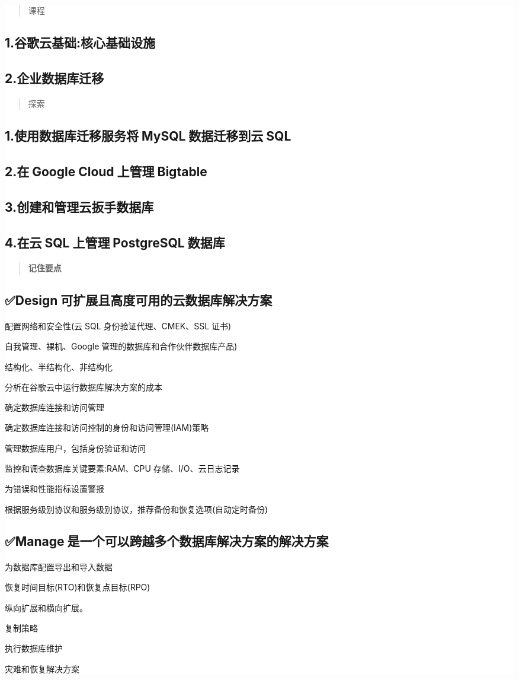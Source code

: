 > 课程

## 1.谷歌云基础:核心基础设施

## 2.企业数据库迁移

> 探索

## 1.使用数据库迁移服务将 MySQL 数据迁移到云 SQL

## 2.在 Google Cloud 上管理 Bigtable

## 3.创建和管理云扳手数据库

## 4.在云 SQL 上管理 PostgreSQL 数据库

> **记住要点**

## ✅Design 可扩展且高度可用的云数据库解决方案

配置网络和安全性(云 SQL 身份验证代理、CMEK、SSL 证书)

自我管理、裸机、Google 管理的数据库和合作伙伴数据库产品)

结构化、半结构化、非结构化

分析在谷歌云中运行数据库解决方案的成本

确定数据库连接和访问管理

确定数据库连接和访问控制的身份和访问管理(IAM)策略

管理数据库用户，包括身份验证和访问

监控和调查数据库关键要素:RAM、CPU 存储、I/O、云日志记录

为错误和性能指标设置警报

根据服务级别协议和服务级别协议，推荐备份和恢复选项(自动定时备份)

## ✅Manage 是一个可以跨越多个数据库解决方案的解决方案

为数据库配置导出和导入数据

恢复时间目标(RTO)和恢复点目标(RPO)

纵向扩展和横向扩展。

复制策略

执行数据库维护

灾难和恢复解决方案

